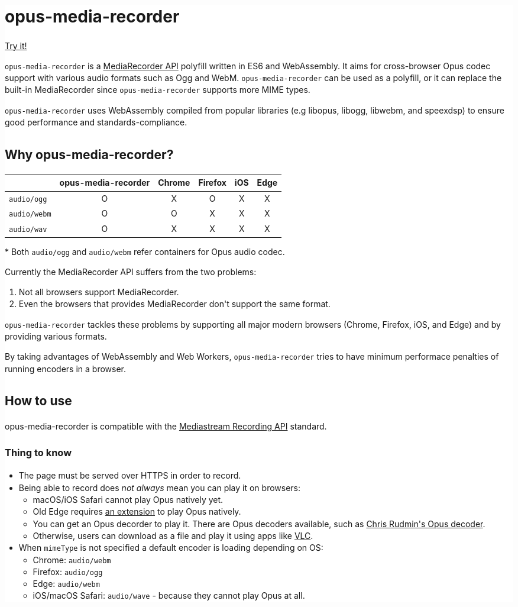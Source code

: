 # opus-media-recorder

[Try it!](https://kbumsik.io/opus-media-recorder/)

`opus-media-recorder` is a [MediaRecorder API](https://w3c.github.io/mediacapture-record/#mediarecorder-api) polyfill written in ES6 and WebAssembly. It aims for cross-browser Opus codec support with various audio formats such as Ogg and WebM. `opus-media-recorder` can be used as a polyfill, or it can replace the built-in MediaRecorder since `opus-media-recorder` supports more MIME types.

`opus-media-recorder` uses WebAssembly compiled from popular libraries (e.g libopus, libogg, libwebm, and speexdsp) to ensure good performance and standards-compliance.

## Why opus-media-recorder?

|              | opus-media-recorder | Chrome | Firefox | iOS | Edge |
|--------------|:-------------------:|:------:|:-------:|:---:|:----:|
| `audio/ogg`  |          O          |    X   |    O    |  X  |   X  |
| `audio/webm` |          O          |    O   |    X    |  X  |   X  |
| `audio/wav`  |          O          |    X   |    X    |  X  |   X  |

\* Both `audio/ogg` and `audio/webm` refer containers for Opus audio codec.

Currently the MediaRecorder API suffers from the two problems:

1. Not all browsers support MediaRecorder.
2. Even the browsers that provides MediaRecorder don't support the same format.

`opus-media-recorder` tackles these problems by supporting all major modern browsers (Chrome, Firefox, iOS, and Edge) and by providing various formats.

By taking advantages of WebAssembly and Web Workers, `opus-media-recorder` tries to have minimum performace penalties of running encoders in a browser.

## How to use

opus-media-recorder is compatible with the [Mediastream Recording API](https://developer.mozilla.org/en-US/docs/Web/API/MediaRecorder) standard.

### Thing to know

* The page must be served over HTTPS in order to record.
* Being able to record does *not always* mean you can play it on browsers:
  * macOS/iOS Safari cannot play Opus natively yet.
  * Old Edge requires [an extension](https://wpdev.uservoice.com/forums/257854-microsoft-edge-developer/suggestions/6513488-ogg-vorbis-and-opus-audio-formats-support-firefox) to play Opus natively.
  * You can get an Opus decorder to play it. There are Opus decoders available, such as [Chris Rudmin's Opus decoder](https://github.com/chris-rudmin/opus-recorder).
  * Otherwise, users can download as a file and play it using apps like [VLC](https://www.videolan.org/vlc/index.html).
* When `mimeType` is not specified a default encoder is loading depending on OS:
  * Chrome: `audio/webm`
  * Firefox: `audio/ogg`
  * Edge: `audio/webm`
  * iOS/macOS Safari: `audio/wave` - because they cannot play Opus at all.
